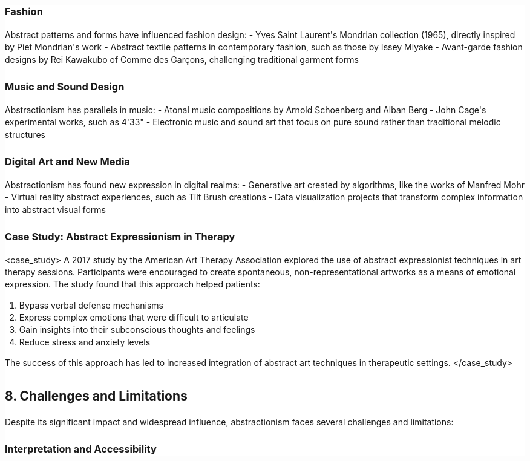 ### Fashion

<application>
Abstract patterns and forms have influenced fashion design:
- Yves Saint Laurent's Mondrian collection (1965), directly inspired by Piet Mondrian's work
- Abstract textile patterns in contemporary fashion, such as those by Issey Miyake
- Avant-garde fashion designs by Rei Kawakubo of Comme des Garçons, challenging traditional garment forms
</application>

### Music and Sound Design

<application>
Abstractionism has parallels in music:
- Atonal music compositions by Arnold Schoenberg and Alban Berg
- John Cage's experimental works, such as 4'33"
- Electronic music and sound art that focus on pure sound rather than traditional melodic structures
</application>

### Digital Art and New Media

<application>
Abstractionism has found new expression in digital realms:
- Generative art created by algorithms, like the works of Manfred Mohr
- Virtual reality abstract experiences, such as Tilt Brush creations
- Data visualization projects that transform complex information into abstract visual forms
</application>

### Case Study: Abstract Expressionism in Therapy

<case_study>
A 2017 study by the American Art Therapy Association explored the use of abstract expressionist techniques in art therapy sessions. Participants were encouraged to create spontaneous, non-representational artworks as a means of emotional expression. The study found that this approach helped patients:
1. Bypass verbal defense mechanisms
2. Express complex emotions that were difficult to articulate
3. Gain insights into their subconscious thoughts and feelings
4. Reduce stress and anxiety levels

The success of this approach has led to increased integration of abstract art techniques in therapeutic settings.
</case_study>

## 8. Challenges and Limitations

Despite its significant impact and widespread influence, abstractionism faces several challenges and limitations:

### Interpretation and Accessibility
